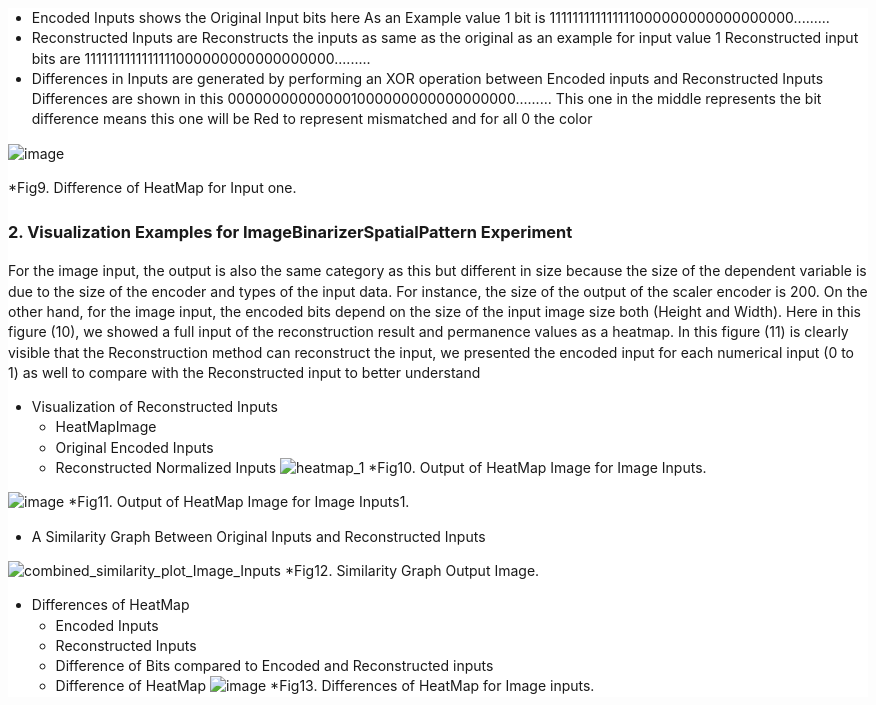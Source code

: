    * Encoded Inputs shows the Original Input bits here As an Example value 1 bit is 111111111111111000000000000000000.........
  * Reconstructed Inputs are Reconstructs the inputs as same as the original as an example for input value 1 
  Reconstructed input bits are 
1111111111111111000000000000000000.........
 * Differences in Inputs are generated by performing an XOR operation between Encoded inputs and Reconstructed Inputs
  Differences are shown in this 
000000000000001000000000000000000.........
This one in the middle represents the bit difference means this one will be Red to represent mismatched and for all 0 the color 

![image](https://github.com/user-attachments/assets/6f1c8d51-c0ec-4fce-8136-577130c3da1c)

*Fig9.  Difference of HeatMap for Input one.


### 2. Visualization Examples for ImageBinarizerSpatialPattern Experiment
For the image input, the output is also the same category as this but different in size because the size of the dependent variable is due to the size of the encoder and types of the input data. For instance, the size of the output of the scaler encoder is 200. On the other hand, for the image input, the encoded bits depend on the size of the input image size both (Height and Width). Here in this figure (10), we showed a full input of the reconstruction result and permanence values as a heatmap. In this figure (11) is clearly visible that the Reconstruction method can reconstruct the input, we presented the encoded input for each numerical input (0 to 1) as well to compare with the Reconstructed input to better understand
- Visualization of Reconstructed Inputs
  - HeatMapImage
  - Original Encoded Inputs
  - Reconstructed Normalized Inputs
![heatmap_1](https://github.com/user-attachments/assets/e5e6c126-3d32-4960-a149-34b8e991aefe)
*Fig10.  Output of HeatMap Image for Image Inputs.

![image](https://github.com/user-attachments/assets/fadd7a56-ff46-48e7-8ec3-36578a800cf8)
*Fig11.  Output of HeatMap Image for Image Inputs1.


- A Similarity Graph Between Original Inputs and Reconstructed Inputs 


![combined_similarity_plot_Image_Inputs](https://github.com/user-attachments/assets/2b426828-3378-4e63-839e-d2919f9e35d0)
*Fig12.  Similarity Graph Output Image.

* Differences of HeatMap
  * Encoded Inputs
  * Reconstructed Inputs
  * Difference of Bits compared to Encoded and Reconstructed inputs
  * Difference of HeatMap
![image](https://github.com/user-attachments/assets/12c9acf4-94a3-4ff5-933e-5102ccc1f6d0)
*Fig13.  Differences of HeatMap for Image inputs.
